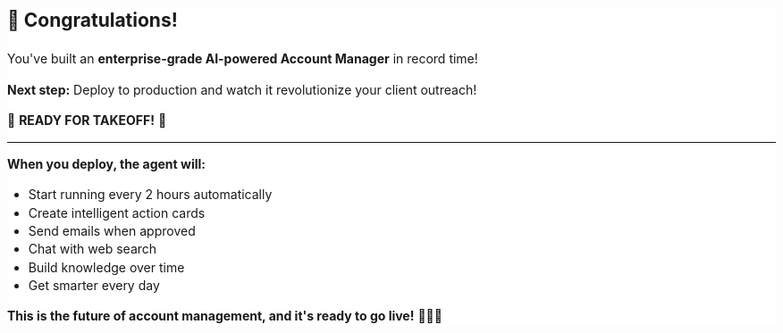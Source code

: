 
## 🎉 Congratulations!

You've built an **enterprise-grade AI-powered Account Manager** in record time!

**Next step:** Deploy to production and watch it revolutionize your client outreach!

🚀 **READY FOR TAKEOFF!** 🚀

---

**When you deploy, the agent will:**
- Start running every 2 hours automatically
- Create intelligent action cards
- Send emails when approved
- Chat with web search
- Build knowledge over time
- Get smarter every day

**This is the future of account management, and it's ready to go live!** 🎊🤖✨

